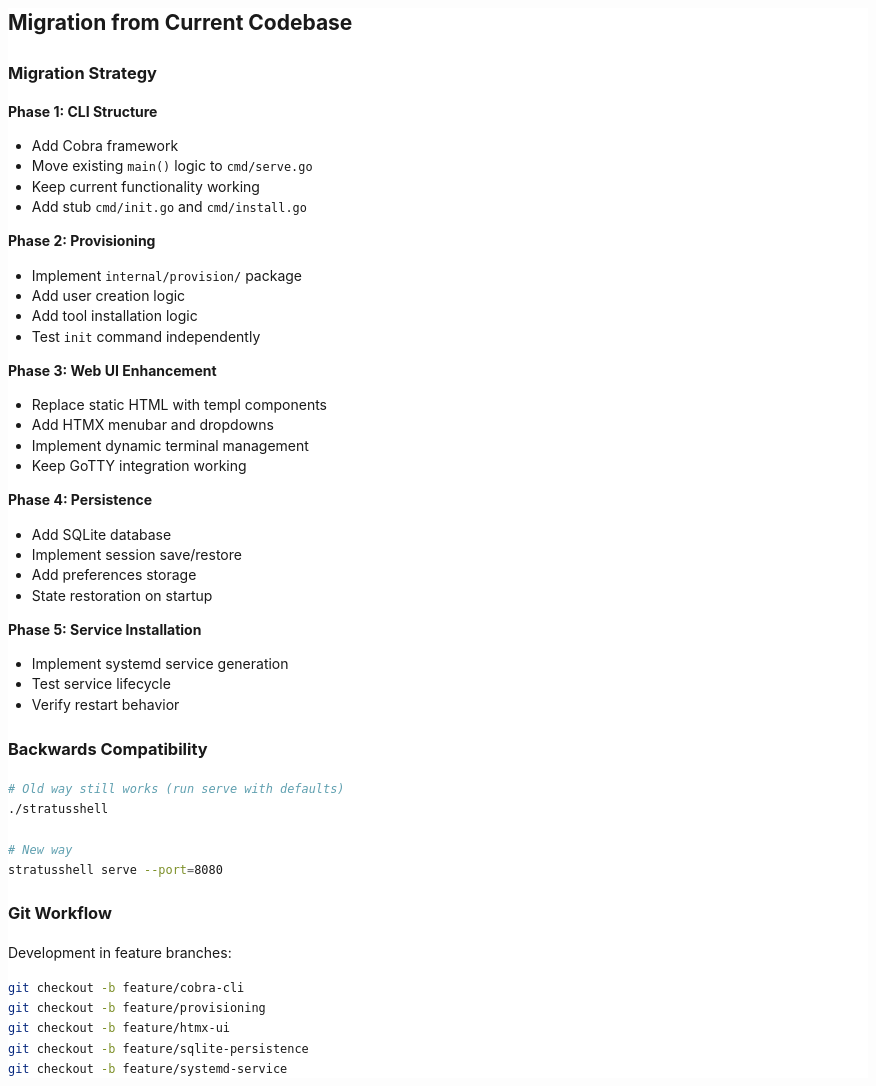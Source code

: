 ## Migration from Current Codebase

### Migration Strategy

**Phase 1: CLI Structure**
- Add Cobra framework
- Move existing `main()` logic to `cmd/serve.go`
- Keep current functionality working
- Add stub `cmd/init.go` and `cmd/install.go`

**Phase 2: Provisioning**
- Implement `internal/provision/` package
- Add user creation logic
- Add tool installation logic
- Test `init` command independently

**Phase 3: Web UI Enhancement**
- Replace static HTML with templ components
- Add HTMX menubar and dropdowns
- Implement dynamic terminal management
- Keep GoTTY integration working

**Phase 4: Persistence**
- Add SQLite database
- Implement session save/restore
- Add preferences storage
- State restoration on startup

**Phase 5: Service Installation**
- Implement systemd service generation
- Test service lifecycle
- Verify restart behavior

### Backwards Compatibility

```bash
# Old way still works (run serve with defaults)
./stratusshell

# New way
stratusshell serve --port=8080
```

### Git Workflow

Development in feature branches:
```bash
git checkout -b feature/cobra-cli
git checkout -b feature/provisioning
git checkout -b feature/htmx-ui
git checkout -b feature/sqlite-persistence
git checkout -b feature/systemd-service
```
